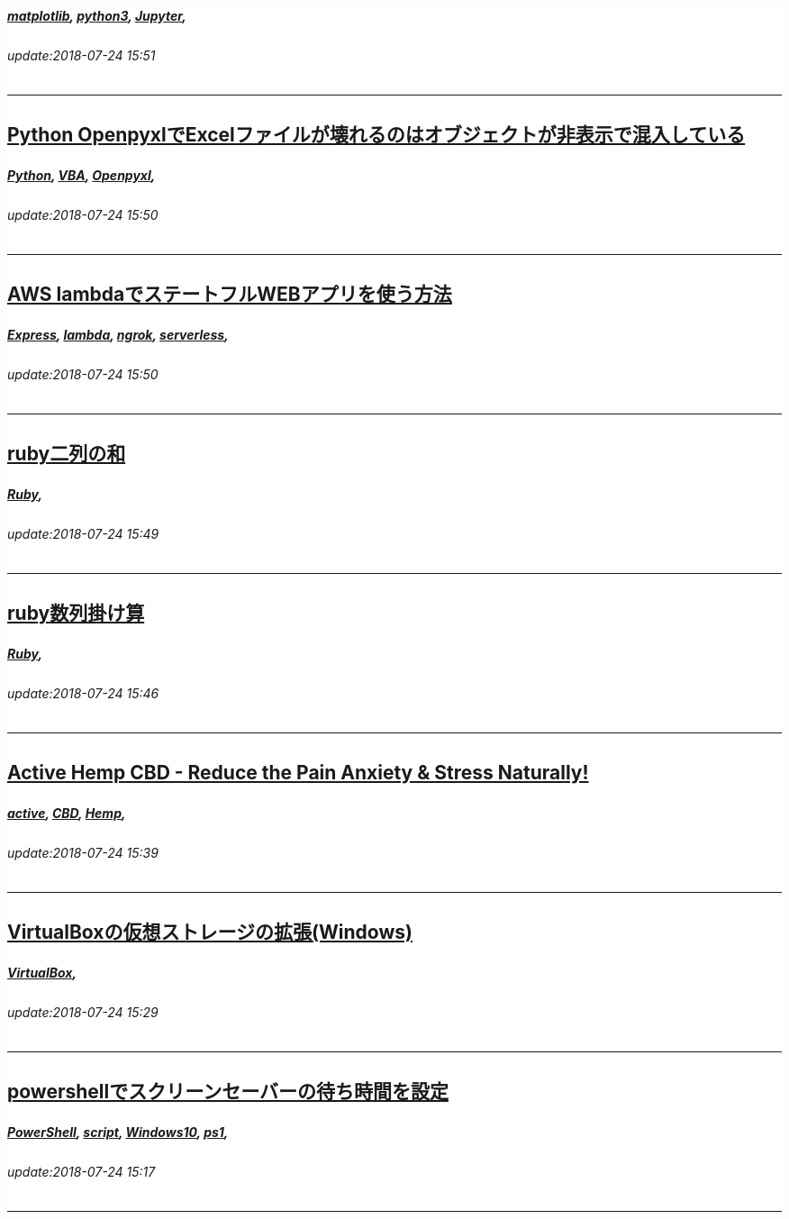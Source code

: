 ##### [matplotlib](https://qiita.com/tags/matplotlib), [python3](https://qiita.com/tags/python3), [Jupyter](https://qiita.com/tags/Jupyter), 
###### update:2018-07-24 15:51
---
## [Python OpenpyxlでExcelファイルが壊れるのはオブジェクトが非表示で混入している](https://qiita.com/sakpy/items/4ca94b5449dcbf4eb137)
##### [Python](https://qiita.com/tags/Python), [VBA](https://qiita.com/tags/VBA), [Openpyxl](https://qiita.com/tags/Openpyxl), 
###### update:2018-07-24 15:50
---
## [AWS lambdaでステートフルWEBアプリを使う方法](https://qiita.com/sakazuki/items/aff43a8c4d4571600404)
##### [Express](https://qiita.com/tags/Express), [lambda](https://qiita.com/tags/lambda), [ngrok](https://qiita.com/tags/ngrok), [serverless](https://qiita.com/tags/serverless), 
###### update:2018-07-24 15:50
---
## [ruby二列の和](https://qiita.com/DrqYuto/items/347f33093cdcb3514d2d)
##### [Ruby](https://qiita.com/tags/Ruby), 
###### update:2018-07-24 15:49
---
## [ruby数列掛け算](https://qiita.com/DrqYuto/items/71a11b9ca6e26672f917)
##### [Ruby](https://qiita.com/tags/Ruby), 
###### update:2018-07-24 15:46
---
## [ Active Hemp CBD - Reduce the Pain Anxiety & Stress Naturally!](https://qiita.com/clydegfavis/items/23fcc66debfd2975bbd8)
##### [active](https://qiita.com/tags/active), [CBD](https://qiita.com/tags/CBD), [Hemp](https://qiita.com/tags/Hemp), 
###### update:2018-07-24 15:39
---
## [VirtualBoxの仮想ストレージの拡張(Windows)](https://qiita.com/goto14/items/ff0f640cad3cade4f3a7)
##### [VirtualBox](https://qiita.com/tags/VirtualBox), 
###### update:2018-07-24 15:29
---
## [powershellでスクリーンセーバーの待ち時間を設定](https://qiita.com/isyt/items/31e897dd5d9ce32c2db5)
##### [PowerShell](https://qiita.com/tags/PowerShell), [script](https://qiita.com/tags/script), [Windows10](https://qiita.com/tags/Windows10), [ps1](https://qiita.com/tags/ps1), 
###### update:2018-07-24 15:17
---